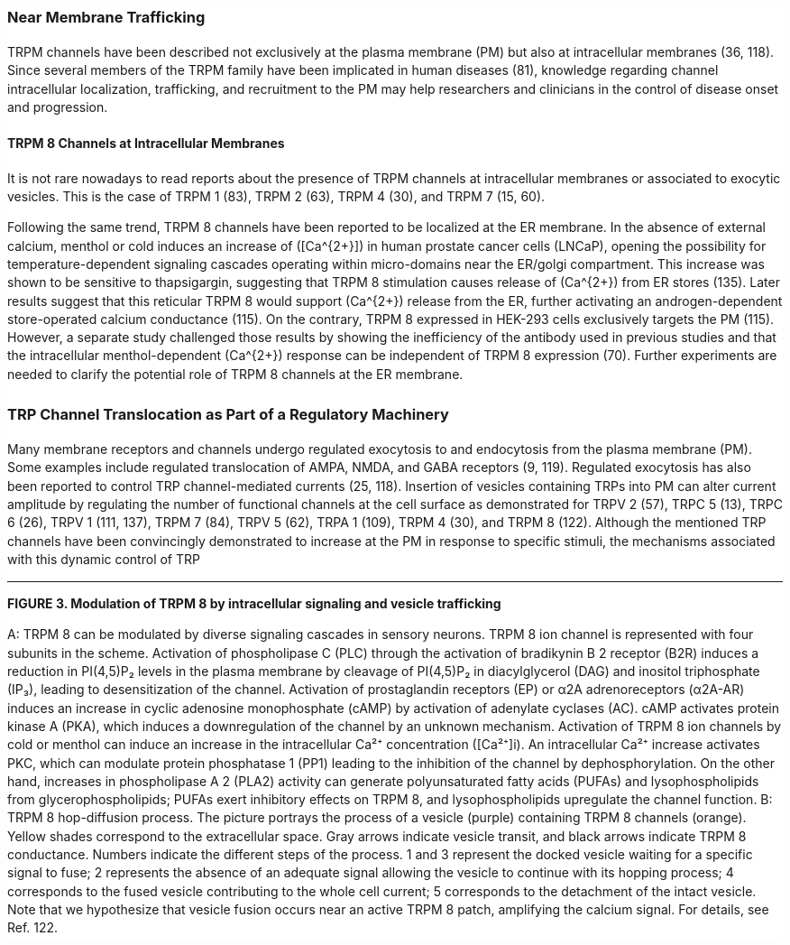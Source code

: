 ### Near Membrane Trafficking

TRPM channels have been described not exclusively at the plasma membrane (PM) but also at intracellular membranes (36, 118). Since several members of the TRPM family have been implicated in human diseases (81), knowledge regarding channel intracellular localization, trafficking, and recruitment to the PM may help researchers and clinicians in the control of disease onset and progression.

#### TRPM 8 Channels at Intracellular Membranes

It is not rare nowadays to read reports about the presence of TRPM channels at intracellular membranes or associated to exocytic vesicles. This is the case of TRPM 1 (83), TRPM 2 (63), TRPM 4 (30), and TRPM 7 (15, 60).

Following the same trend, TRPM 8 channels have been reported to be localized at the ER membrane. In the absence of external calcium, menthol or cold induces an increase of \([Ca^{2+}]\) in human prostate cancer cells (LNCaP), opening the possibility for temperature-dependent signaling cascades operating within micro-domains near the ER/golgi compartment. This increase was shown to be sensitive to thapsigargin, suggesting that TRPM 8 stimulation causes release of \(Ca^{2+}\) from ER stores (135). Later results suggest that this reticular TRPM 8 would support \(Ca^{2+}\) release from the ER, further activating an androgen-dependent store-operated calcium conductance (115). On the contrary, TRPM 8 expressed in HEK-293 cells exclusively targets the PM (115). However, a separate study challenged those results by showing the inefficiency of the antibody used in previous studies and that the intracellular menthol-dependent \(Ca^{2+}\) response can be independent of TRPM 8 expression (70). Further experiments are needed to clarify the potential role of TRPM 8 channels at the ER membrane.

### TRP Channel Translocation as Part of a Regulatory Machinery

Many membrane receptors and channels undergo regulated exocytosis to and endocytosis from the plasma membrane (PM). Some examples include regulated translocation of AMPA, NMDA, and GABA receptors (9, 119). Regulated exocytosis has also been reported to control TRP channel-mediated currents (25, 118). Insertion of vesicles containing TRPs into PM can alter current amplitude by regulating the number of functional channels at the cell surface as demonstrated for TRPV 2 (57), TRPC 5 (13), TRPC 6 (26), TRPV 1 (111, 137), TRPM 7 (84), TRPV 5 (62), TRPA 1 (109), TRPM 4 (30), and TRPM 8 (122). Although the mentioned TRP channels have been convincingly demonstrated to increase at the PM in response to specific stimuli, the mechanisms associated with this dynamic control of TRP

---

**FIGURE 3. Modulation of TRPM 8 by intracellular signaling and vesicle trafficking**

A: TRPM 8 can be modulated by diverse signaling cascades in sensory neurons. TRPM 8 ion channel is represented with four subunits in the scheme. Activation of phospholipase C (PLC) through the activation of bradikynin B 2 receptor (B2R) induces a reduction in PI(4,5)P₂ levels in the plasma membrane by cleavage of PI(4,5)P₂ in diacylglycerol (DAG) and inositol triphosphate (IP₃), leading to desensitization of the channel. Activation of prostaglandin receptors (EP) or α2A adrenoreceptors (α2A-AR) induces an increase in cyclic adenosine monophosphate (cAMP) by activation of adenylate cyclases (AC). cAMP activates protein kinase A (PKA), which induces a downregulation of the channel by an unknown mechanism. Activation of TRPM 8 ion channels by cold or menthol can induce an increase in the intracellular Ca²⁺ concentration ([Ca²⁺]i). An intracellular Ca²⁺ increase activates PKC, which can modulate protein phosphatase 1 (PP1) leading to the inhibition of the channel by dephosphorylation. On the other hand, increases in phospholipase A 2 (PLA2) activity can generate polyunsaturated fatty acids (PUFAs) and lysophospholipids from glycerophospholipids; PUFAs exert inhibitory effects on TRPM 8, and lysophospholipids upregulate the channel function. B: TRPM 8 hop-diffusion process. The picture portrays the process of a vesicle (purple) containing TRPM 8 channels (orange). Yellow shades correspond to the extracellular space. Gray arrows indicate vesicle transit, and black arrows indicate TRPM 8 conductance. Numbers indicate the different steps of the process. 1 and 3 represent the docked vesicle waiting for a specific signal to fuse; 2 represents the absence of an adequate signal allowing the vesicle to continue with its hopping process; 4 corresponds to the fused vesicle contributing to the whole cell current; 5 corresponds to the detachment of the intact vesicle. Note that we hypothesize that vesicle fusion occurs near an active TRPM 8 patch, amplifying the calcium signal. For details, see Ref. 122.
